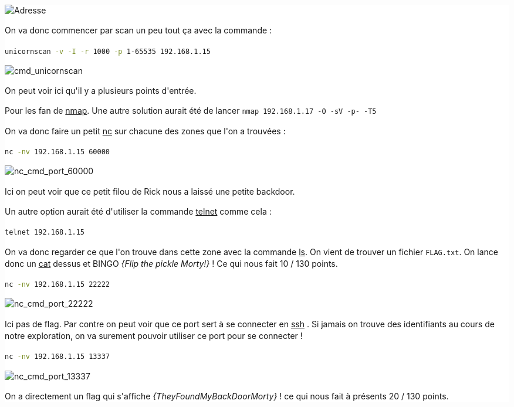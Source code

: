 ![Adresse](/images/adresse_cible.png)

On va donc commencer par scan un peu tout ça avec la commande&nbsp;:

``` sh
unicornscan -v -I -r 1000 -p 1-65535 192.168.1.15
```

![cmd_unicornscan](/images/unicornscan_cmd.png)

On peut voir ici qu'il y a plusieurs points d'entrée.

Pour les fan de [nmap](https://linux.die.net/man/1/nmap).
Une autre solution aurait été de lancer `nmap 192.168.1.17 -O -sV -p- -T5`

On va donc faire un petit [nc](https://linux.die.net/man/1/nc)
sur chacune des zones que l'on a trouvées&nbsp;:

``` sh
nc -nv 192.168.1.15 60000
```

![nc_cmd_port_60000](/images/nc_cmd_60000.png)

Ici on peut voir que ce petit filou de Rick nous a laissé une petite backdoor.

Un autre option aurait été d'utiliser la commande
 [telnet](https://linux.die.net/man/1/telnet) comme cela&nbsp;:

``` sh
telnet 192.168.1.15
```

On va donc regarder ce que l'on trouve dans cette zone avec la commande
[ls](http://man7.org/linux/man-pages/man1/ls.1.html).
On vient de trouver un fichier `FLAG.txt`. On lance donc un
[cat](http://man7.org/linux/man-pages/man1/cat.1.html) dessus et BINGO
*{Flip the pickle Morty!}*&nbsp;! Ce qui nous fait 10 / 130 points.

``` sh
nc -nv 192.168.1.15 22222
```

![nc_cmd_port_22222](/images/nc_cmd_22222.png)

Ici pas de flag. Par contre on peut voir que ce port sert à se connecter en
[ssh](https://linux.die.net/man/1/ssh) . Si jamais on trouve des identifiants
au cours de notre exploration, on va surement pouvoir utiliser ce port pour se
connecter&nbsp;!

``` sh
nc -nv 192.168.1.15 13337
```

![nc_cmd_port_13337](/images/nc_cmd_13337.png)

On a directement un flag qui s'affiche *{TheyFoundMyBackDoorMorty}*&nbsp;!
 ce qui nous fait à présents 20 / 130 points.
